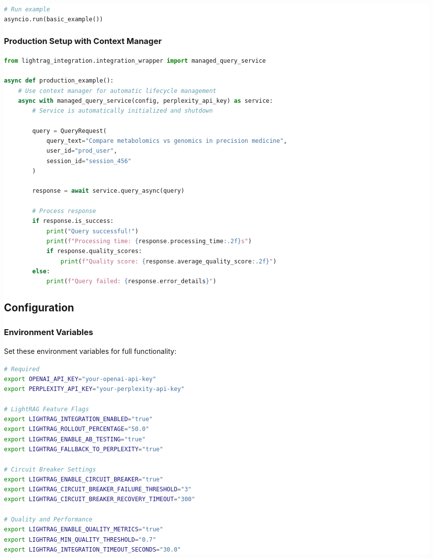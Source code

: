 ```python
# Run example
asyncio.run(basic_example())
```

### Production Setup with Context Manager

```python
from lightrag_integration.integration_wrapper import managed_query_service

async def production_example():
    # Use context manager for automatic lifecycle management
    async with managed_query_service(config, perplexity_api_key) as service:
        # Service is automatically initialized and shutdown
        
        query = QueryRequest(
            query_text="Compare metabolomics vs genomics in precision medicine",
            user_id="prod_user",
            session_id="session_456"
        )
        
        response = await service.query_async(query)
        
        # Process response
        if response.is_success:
            print("Query successful!")
            print(f"Processing time: {response.processing_time:.2f}s")
            if response.quality_scores:
                print(f"Quality score: {response.average_quality_score:.2f}")
        else:
            print(f"Query failed: {response.error_details}")
```

## Configuration

### Environment Variables

Set these environment variables for full functionality:

```bash
# Required
export OPENAI_API_KEY="your-openai-api-key"
export PERPLEXITY_API_KEY="your-perplexity-api-key"

# LightRAG Feature Flags
export LIGHTRAG_INTEGRATION_ENABLED="true"
export LIGHTRAG_ROLLOUT_PERCENTAGE="50.0"
export LIGHTRAG_ENABLE_AB_TESTING="true"
export LIGHTRAG_FALLBACK_TO_PERPLEXITY="true"

# Circuit Breaker Settings
export LIGHTRAG_ENABLE_CIRCUIT_BREAKER="true"
export LIGHTRAG_CIRCUIT_BREAKER_FAILURE_THRESHOLD="3"
export LIGHTRAG_CIRCUIT_BREAKER_RECOVERY_TIMEOUT="300"

# Quality and Performance
export LIGHTRAG_ENABLE_QUALITY_METRICS="true"
export LIGHTRAG_MIN_QUALITY_THRESHOLD="0.7"
export LIGHTRAG_INTEGRATION_TIMEOUT_SECONDS="30.0"
```
